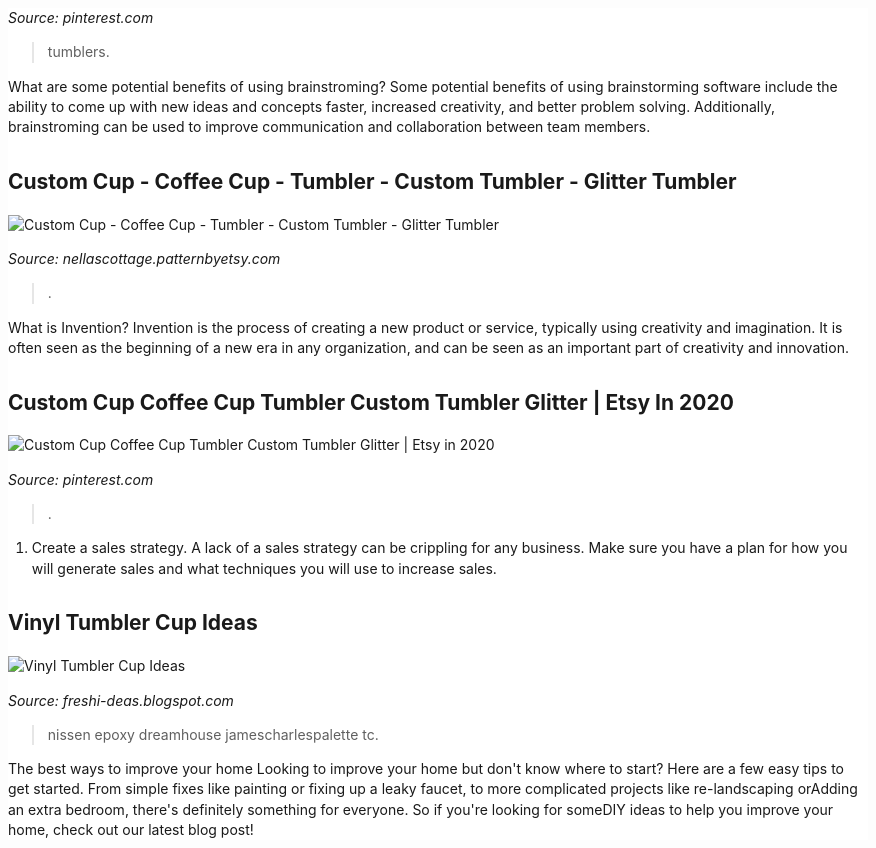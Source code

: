 _Source: pinterest.com_

>tumblers. 

	

What are some potential benefits of using brainstroming?
Some potential benefits of using brainstorming software include the ability to come up with new ideas and concepts faster, increased creativity, and better problem solving. Additionally, brainstroming can be used to improve communication and collaboration between team members.

    
## Custom Cup - Coffee Cup - Tumbler - Custom Tumbler - Glitter Tumbler

<img loading=lazy src="https://i.etsystatic.com/12239388/r/il/cf3b68/2302167267/il_fullxfull.2302167267_jz82.jpg" onerror="this.onerror=null;this.src='https://tse1.mm.bing.net/th?id=OIP.bXVAOnre9LlV2vlESnRYyAHaJ4&amp;pid=15.1';" alt="Custom Cup - Coffee Cup - Tumbler - Custom Tumbler - Glitter Tumbler">

_Source: nellascottage.patternbyetsy.com_

>. 

	

What is Invention?
Invention is the process of creating a new product or service, typically using creativity and imagination. It is often seen as the beginning of a new era in any organization, and can be seen as an important part of creativity and innovation.

    
## Custom Cup Coffee Cup Tumbler Custom Tumbler Glitter | Etsy In 2020

<img loading=lazy src="https://i.pinimg.com/originals/20/97/fc/2097fc0d2f3da8953fd0a7e347037527.jpg" onerror="this.onerror=null;this.src='https://tse1.mm.bing.net/th?id=OIP.2E9zuZwOSJEPCOTLYByy_wHaJ3&amp;pid=15.1';" alt="Custom Cup Coffee Cup Tumbler Custom Tumbler Glitter | Etsy in 2020">

_Source: pinterest.com_

>. 

	

1. Create a sales strategy. A lack of a sales strategy can be crippling for any business. Make sure you have a plan for how you will generate sales and what techniques you will use to increase sales.

    
## Vinyl Tumbler Cup Ideas

<img loading=lazy src="https://i.pinimg.com/originals/16/22/e0/1622e022b3b86748be27116913f5df5d.jpg" onerror="this.onerror=null;this.src='https://tse4.mm.bing.net/th?id=OIP.pHzCrnYaO3Q4Hbv3eARvNgHaHa&amp;pid=15.1';" alt="Vinyl Tumbler Cup Ideas">

_Source: freshi-deas.blogspot.com_

>nissen epoxy dreamhouse jamescharlespalette tc. 

	

The best ways to improve your home
Looking to improve your home but don't know where to start? Here are a few easy tips to get started. From simple fixes like painting or fixing up a leaky faucet, to more complicated projects like re-landscaping orAdding an extra bedroom, there's definitely something for everyone. So if you're looking for someDIY ideas to help you improve your home, check out our latest blog post!

